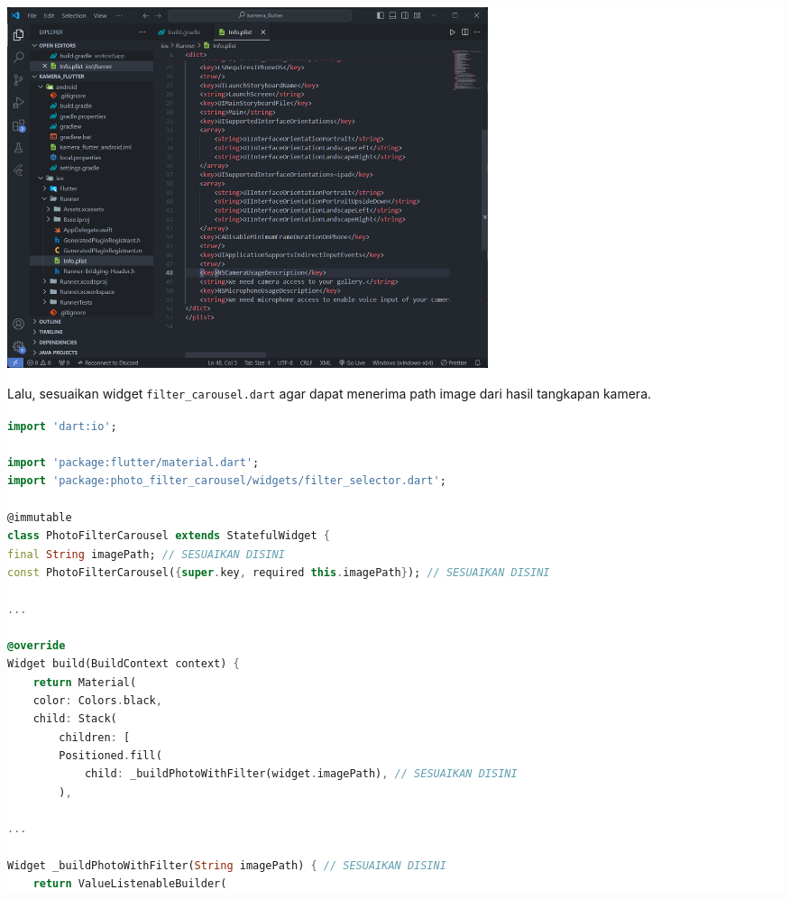   <img src="assets/4.png" height=400px><br>

  Lalu, sesuaikan widget `filter_carousel.dart` agar dapat menerima path image dari hasil tangkapan kamera.

  ```dart
  import 'dart:io';

  import 'package:flutter/material.dart';
  import 'package:photo_filter_carousel/widgets/filter_selector.dart';

  @immutable
  class PhotoFilterCarousel extends StatefulWidget {
  final String imagePath; // SESUAIKAN DISINI
  const PhotoFilterCarousel({super.key, required this.imagePath}); // SESUAIKAN DISINI

  ...

  @override
  Widget build(BuildContext context) {
      return Material(
      color: Colors.black,
      child: Stack(
          children: [
          Positioned.fill(
              child: _buildPhotoWithFilter(widget.imagePath), // SESUAIKAN DISINI
          ),

  ...

  Widget _buildPhotoWithFilter(String imagePath) { // SESUAIKAN DISINI
      return ValueListenableBuilder(
  ```